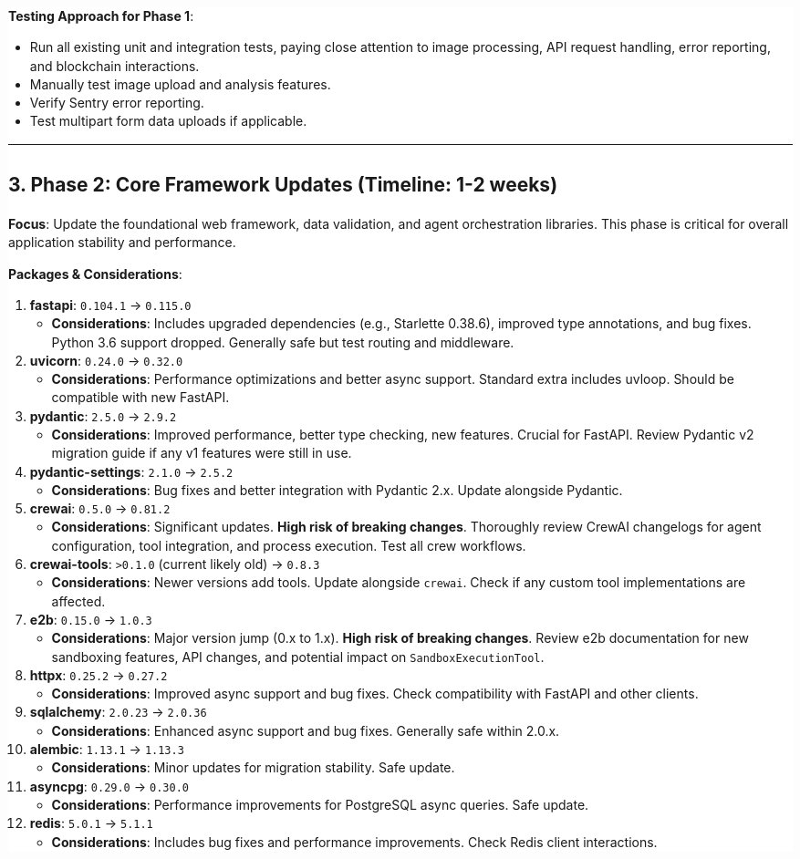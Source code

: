 **Testing Approach for Phase 1**:
*   Run all existing unit and integration tests, paying close attention to image processing, API request handling, error reporting, and blockchain interactions.
*   Manually test image upload and analysis features.
*   Verify Sentry error reporting.
*   Test multipart form data uploads if applicable.

---

## 3. Phase 2: Core Framework Updates (Timeline: 1-2 weeks)

**Focus**: Update the foundational web framework, data validation, and agent orchestration libraries. This phase is critical for overall application stability and performance.

**Packages & Considerations**:

1.  **fastapi**: `0.104.1` → `0.115.0`
    *   **Considerations**: Includes upgraded dependencies (e.g., Starlette 0.38.6), improved type annotations, and bug fixes. Python 3.6 support dropped. Generally safe but test routing and middleware.
2.  **uvicorn**: `0.24.0` → `0.32.0`
    *   **Considerations**: Performance optimizations and better async support. Standard extra includes uvloop. Should be compatible with new FastAPI.
3.  **pydantic**: `2.5.0` → `2.9.2`
    *   **Considerations**: Improved performance, better type checking, new features. Crucial for FastAPI. Review Pydantic v2 migration guide if any v1 features were still in use.
4.  **pydantic-settings**: `2.1.0` → `2.5.2`
    *   **Considerations**: Bug fixes and better integration with Pydantic 2.x. Update alongside Pydantic.
5.  **crewai**: `0.5.0` → `0.81.2`
    *   **Considerations**: Significant updates. **High risk of breaking changes**. Thoroughly review CrewAI changelogs for agent configuration, tool integration, and process execution. Test all crew workflows.
6.  **crewai-tools**: `>0.1.0` (current likely old) → `0.8.3`
    *   **Considerations**: Newer versions add tools. Update alongside `crewai`. Check if any custom tool implementations are affected.
7.  **e2b**: `0.15.0` → `1.0.3`
    *   **Considerations**: Major version jump (0.x to 1.x). **High risk of breaking changes**. Review e2b documentation for new sandboxing features, API changes, and potential impact on `SandboxExecutionTool`.
8.  **httpx**: `0.25.2` → `0.27.2`
    *   **Considerations**: Improved async support and bug fixes. Check compatibility with FastAPI and other clients.
9.  **sqlalchemy**: `2.0.23` → `2.0.36`
    *   **Considerations**: Enhanced async support and bug fixes. Generally safe within 2.0.x.
10. **alembic**: `1.13.1` → `1.13.3`
    *   **Considerations**: Minor updates for migration stability. Safe update.
11. **asyncpg**: `0.29.0` → `0.30.0`
    *   **Considerations**: Performance improvements for PostgreSQL async queries. Safe update.
12. **redis**: `5.0.1` → `5.1.1`
    *   **Considerations**: Includes bug fixes and performance improvements. Check Redis client interactions.
